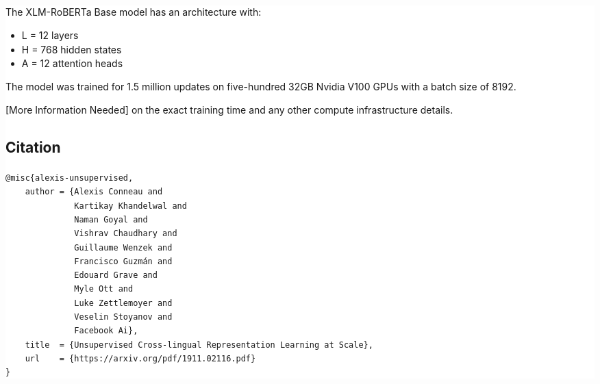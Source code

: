 The XLM-RoBERTa Base model has an architecture with:
- L = 12 layers
- H = 768 hidden states 
- A = 12 attention heads

The model was trained for 1.5 million updates on five-hundred 32GB Nvidia V100 GPUs with a batch size of 8192.

[More Information Needed] on the exact training time and any other compute infrastructure details.

## Citation

```
@misc{alexis-unsupervised,
    author = {Alexis Conneau and
              Kartikay Khandelwal and
              Naman Goyal and
              Vishrav Chaudhary and
              Guillaume Wenzek and
              Francisco Guzmán and
              Edouard Grave and
              Myle Ott and
              Luke Zettlemoyer and
              Veselin Stoyanov and
              Facebook Ai},
    title  = {Unsupervised Cross-lingual Representation Learning at Scale},
    url    = {https://arxiv.org/pdf/1911.02116.pdf}
}
```

